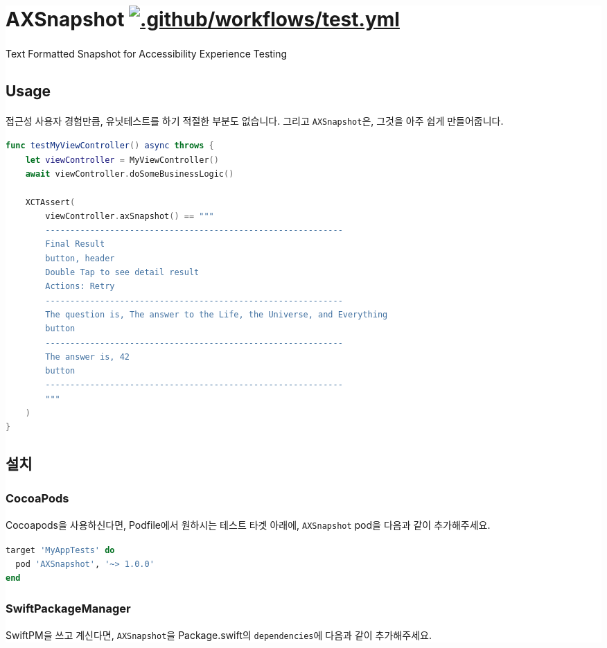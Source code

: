 # AXSnapshot [![.github/workflows/test.yml](https://github.com/e-sung/AXSnapshot/actions/workflows/test.yml/badge.svg)](https://github.com/e-sung/AXSnapshot/actions/workflows/test.yml) 

Text Formatted Snapshot for Accessibility Experience Testing

## Usage 

접근성 사용자 경험만큼, 유닛테스트를 하기 적절한 부분도 없습니다. 
그리고 `AXSnapshot`은, 그것을 아주 쉽게 만들어줍니다. 

```swift
func testMyViewController() async throws {
    let viewController = MyViewController()
    await viewController.doSomeBusinessLogic()
    
    XCTAssert(
        viewController.axSnapshot() == """
        ------------------------------------------------------------
        Final Result
        button, header
        Double Tap to see detail result
        Actions: Retry
        ------------------------------------------------------------
        The question is, The answer to the Life, the Universe, and Everything
        button
        ------------------------------------------------------------
        The answer is, 42
        button
        ------------------------------------------------------------
        """
    )
}
```

## 설치 

### CocoaPods

Cocoapods을 사용하신다면, Podfile에서 원하시는 테스트 타겟 아래에, `AXSnapshot` pod을 다음과 같이 추가해주세요.

```ruby
target 'MyAppTests' do
  pod 'AXSnapshot', '~> 1.0.0'
end
```

### SwiftPackageManager

SwiftPM을 쓰고 계신다면, `AXSnapshot`을 Package.swift의 `dependencies`에 다음과 같이 추가해주세요.
